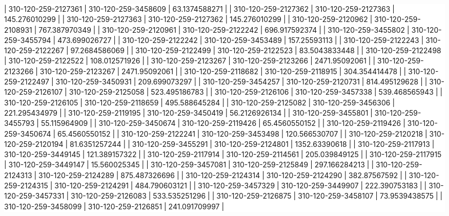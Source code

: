 | 310-120-259-2127361 | 310-120-259-3458609 | 63.1374588271 |
| 310-120-259-2127362 | 310-120-259-2127363 | 145.276010299 |
| 310-120-259-2127363 | 310-120-259-2127362 | 145.276010299 |
| 310-120-259-2120962 | 310-120-259-2108931 | 767.387970349 |
| 310-120-259-2120961 | 310-120-259-2122242 | 696.917592374 |
| 310-120-259-3455802 | 310-120-259-3455794 | 473.699026727 |
| 310-120-259-2122242 | 310-120-259-3453489 | 157.25593113 |
| 310-120-259-2122243 | 310-120-259-2122267 | 97.2684586069 |
| 310-120-259-2122499 | 310-120-259-2122523 | 83.5043833448 |
| 310-120-259-2122498 | 310-120-259-2122522 | 108.012571926 |
| 310-120-259-2123267 | 310-120-259-2123266 | 2471.95092061 |
| 310-120-259-2123266 | 310-120-259-2123267 | 2471.95092061 |
| 310-120-259-2118682 | 310-120-259-2118915 | 304.354414478 |
| 310-120-259-2122497 | 310-120-259-3450931 | 209.699073297 |
| 310-120-259-3454257 | 310-120-259-2120731 | 814.495129628 |
| 310-120-259-2126107 | 310-120-259-2125058 | 523.495186783 |
| 310-120-259-2126106 | 310-120-259-3457338 | 539.468565943 |
| 310-120-259-2126105 | 310-120-259-2118659 | 495.588645284 |
| 310-120-259-2125082 | 310-120-259-3456306 | 221.295434979 |
| 310-120-259-2119195 | 310-120-259-3450419 | 56.2126926134 |
| 310-120-259-3455801 | 310-120-259-3455793 | 55.115964909 |
| 310-120-259-3450674 | 310-120-259-2119426 | 65.4560550152 |
| 310-120-259-2119426 | 310-120-259-3450674 | 65.4560550152 |
| 310-120-259-2122241 | 310-120-259-3453498 | 120.566530707 |
| 310-120-259-2120218 | 310-120-259-2120194 | 81.6351257244 |
| 310-120-259-3455291 | 310-120-259-2124801 | 1352.63390618 |
| 310-120-259-2117913 | 310-120-259-3449145 | 121.389157322 |
| 310-120-259-2117914 | 310-120-259-2114561 | 205.039849125 |
| 310-120-259-2117915 | 310-120-259-3449147 | 15.560025345 |
| 310-120-259-3457081 | 310-120-259-2125849 | 297.166284213 |
| 310-120-259-2124313 | 310-120-259-2124289 | 875.487326696 |
| 310-120-259-2124314 | 310-120-259-2124290 | 382.87567592 |
| 310-120-259-2124315 | 310-120-259-2124291 | 484.790603121 |
| 310-120-259-3457329 | 310-120-259-3449907 | 222.390753183 |
| 310-120-259-3457331 | 310-120-259-2126083 | 533.535251296 |
| 310-120-259-2126875 | 310-120-259-3458107 | 73.9539438575 |
| 310-120-259-3458099 | 310-120-259-2126851 | 241.091709997 |